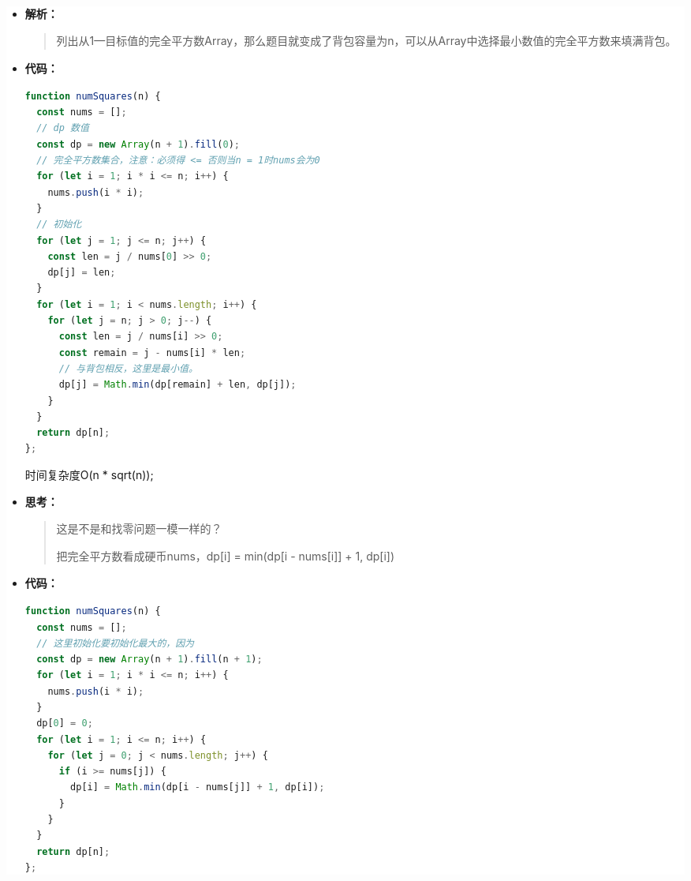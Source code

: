 * **解析：**

  >列出从1—目标值的完全平方数Array<nums>，那么题目就变成了背包容量为n，可以从Array中选择最小数值的完全平方数来填满背包。

* **代码：**

  ```js
  function numSquares(n) {
    const nums = [];
    // dp 数值
    const dp = new Array(n + 1).fill(0);
    // 完全平方数集合，注意：必须得 <= 否则当n = 1时nums会为0
    for (let i = 1; i * i <= n; i++) {
      nums.push(i * i);
    }
    // 初始化
    for (let j = 1; j <= n; j++) {
      const len = j / nums[0] >> 0;
      dp[j] = len;
    }
    for (let i = 1; i < nums.length; i++) {
      for (let j = n; j > 0; j--) {
        const len = j / nums[i] >> 0;
        const remain = j - nums[i] * len;
        // 与背包相反，这里是最小值。
        dp[j] = Math.min(dp[remain] + len, dp[j]);
      }
    }
    return dp[n];
  };
  ```

  时间复杂度O(n * sqrt(n));
  
* **思考：**

  > 这是不是和找零问题一模一样的？
  >
  > 把完全平方数看成硬币nums，dp[i] = min(dp[i - nums[i]] + 1, dp[i])
  
* **代码：**

  ```js
  function numSquares(n) {
    const nums = [];
    // 这里初始化要初始化最大的，因为
    const dp = new Array(n + 1).fill(n + 1);
    for (let i = 1; i * i <= n; i++) {
      nums.push(i * i);
    }
    dp[0] = 0;
    for (let i = 1; i <= n; i++) {
      for (let j = 0; j < nums.length; j++) {
        if (i >= nums[j]) {
          dp[i] = Math.min(dp[i - nums[j]] + 1, dp[i]);
        }
      }
    }
    return dp[n];
  };
  ```
  
  